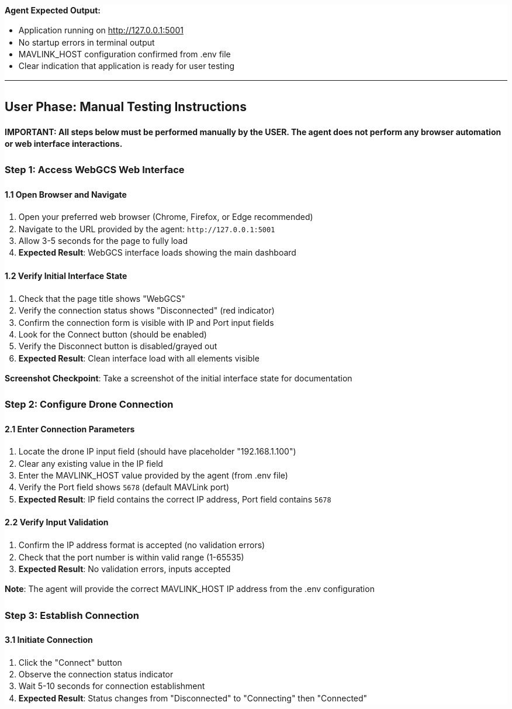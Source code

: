 **Agent Expected Output:**
- Application running on http://127.0.0.1:5001
- No startup errors in terminal output
- MAVLINK_HOST configuration confirmed from .env file
- Clear indication that application is ready for user testing

---

## User Phase: Manual Testing Instructions

**IMPORTANT: All steps below must be performed manually by the USER. The agent does not perform any browser automation or web interface interactions.**

### Step 1: Access WebGCS Web Interface

#### 1.1 Open Browser and Navigate
1. Open your preferred web browser (Chrome, Firefox, or Edge recommended)
2. Navigate to the URL provided by the agent: `http://127.0.0.1:5001`
3. Allow 3-5 seconds for the page to fully load
4. **Expected Result**: WebGCS interface loads showing the main dashboard

#### 1.2 Verify Initial Interface State  
1. Check that the page title shows "WebGCS"
2. Verify the connection status shows "Disconnected" (red indicator)
3. Confirm the connection form is visible with IP and Port input fields
4. Look for the Connect button (should be enabled)
5. Verify the Disconnect button is disabled/grayed out
6. **Expected Result**: Clean interface load with all elements visible

**Screenshot Checkpoint**: Take a screenshot of the initial interface state for documentation

### Step 2: Configure Drone Connection

#### 2.1 Enter Connection Parameters
1. Locate the drone IP input field (should have placeholder "192.168.1.100")
2. Clear any existing value in the IP field
3. Enter the MAVLINK_HOST value provided by the agent (from .env file)
4. Verify the Port field shows `5678` (default MAVLink port)
5. **Expected Result**: IP field contains the correct IP address, Port field contains `5678`

#### 2.2 Verify Input Validation
1. Confirm the IP address format is accepted (no validation errors)
2. Check that the port number is within valid range (1-65535)
3. **Expected Result**: No validation errors, inputs accepted

**Note**: The agent will provide the correct MAVLINK_HOST IP address from the .env configuration

### Step 3: Establish Connection

#### 3.1 Initiate Connection
1. Click the "Connect" button
2. Observe the connection status indicator
3. Wait 5-10 seconds for connection establishment
4. **Expected Result**: Status changes from "Disconnected" to "Connecting" then "Connected"
